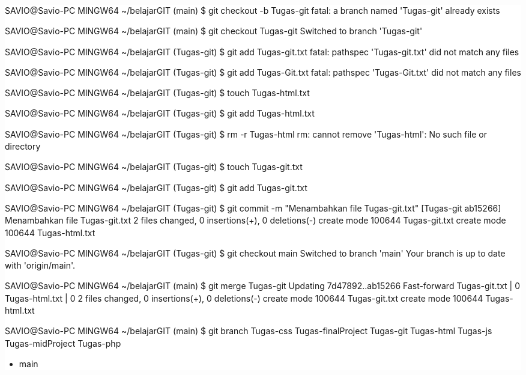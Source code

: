 SAVIO@Savio-PC MINGW64 ~/belajarGIT (main)
$ git checkout -b Tugas-git
fatal: a branch named 'Tugas-git' already exists

SAVIO@Savio-PC MINGW64 ~/belajarGIT (main)
$ git checkout Tugas-git
Switched to branch 'Tugas-git'

SAVIO@Savio-PC MINGW64 ~/belajarGIT (Tugas-git)
$ git add Tugas-git.txt
fatal: pathspec 'Tugas-git.txt' did not match any files

SAVIO@Savio-PC MINGW64 ~/belajarGIT (Tugas-git)
$ git add Tugas-Git.txt
fatal: pathspec 'Tugas-Git.txt' did not match any files

SAVIO@Savio-PC MINGW64 ~/belajarGIT (Tugas-git)
$ touch Tugas-html.txt

SAVIO@Savio-PC MINGW64 ~/belajarGIT (Tugas-git)
$ git add Tugas-html.txt

SAVIO@Savio-PC MINGW64 ~/belajarGIT (Tugas-git)
$ rm -r Tugas-html
rm: cannot remove 'Tugas-html': No such file or directory

SAVIO@Savio-PC MINGW64 ~/belajarGIT (Tugas-git)
$ touch Tugas-git.txt

SAVIO@Savio-PC MINGW64 ~/belajarGIT (Tugas-git)
$ git add Tugas-git.txt

SAVIO@Savio-PC MINGW64 ~/belajarGIT (Tugas-git)
$ git commit -m "Menambahkan file Tugas-git.txt"
[Tugas-git ab15266] Menambahkan file Tugas-git.txt
 2 files changed, 0 insertions(+), 0 deletions(-)
 create mode 100644 Tugas-git.txt
 create mode 100644 Tugas-html.txt

SAVIO@Savio-PC MINGW64 ~/belajarGIT (Tugas-git)
$ git checkout main
Switched to branch 'main'
Your branch is up to date with 'origin/main'.

SAVIO@Savio-PC MINGW64 ~/belajarGIT (main)
$ git merge Tugas-git
Updating 7d47892..ab15266
Fast-forward
 Tugas-git.txt  | 0
 Tugas-html.txt | 0
 2 files changed, 0 insertions(+), 0 deletions(-)
 create mode 100644 Tugas-git.txt
 create mode 100644 Tugas-html.txt

SAVIO@Savio-PC MINGW64 ~/belajarGIT (main)
$ git branch
  Tugas-css
  Tugas-finalProject
  Tugas-git
  Tugas-html
  Tugas-js
  Tugas-midProject
  Tugas-php
* main

